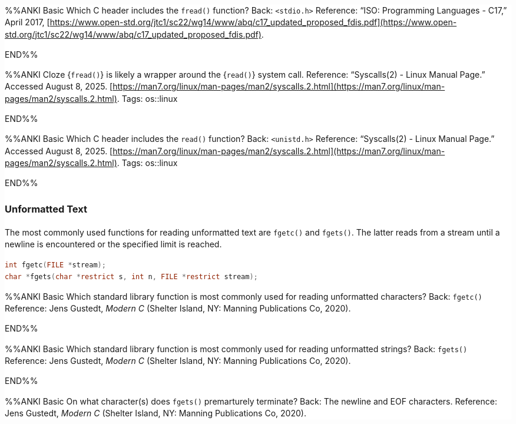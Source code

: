 %%ANKI
Basic
Which C header includes the `fread()` function?
Back: `<stdio.h>`
Reference: “ISO: Programming Languages - C17,” April 2017, [https://www.open-std.org/jtc1/sc22/wg14/www/abq/c17_updated_proposed_fdis.pdf](https://www.open-std.org/jtc1/sc22/wg14/www/abq/c17_updated_proposed_fdis.pdf).

END%%

%%ANKI
Cloze
{`fread()`} is likely a wrapper around the {`read()`} system call.
Reference: “Syscalls(2) - Linux Manual Page.” Accessed August 8, 2025. [https://man7.org/linux/man-pages/man2/syscalls.2.html](https://man7.org/linux/man-pages/man2/syscalls.2.html).
Tags: os::linux

END%%

%%ANKI
Basic
Which C header includes the `read()` function?
Back: `<unistd.h>`
Reference: “Syscalls(2) - Linux Manual Page.” Accessed August 8, 2025. [https://man7.org/linux/man-pages/man2/syscalls.2.html](https://man7.org/linux/man-pages/man2/syscalls.2.html).
Tags: os::linux

END%%

### Unformatted Text

The most commonly used functions for reading unformatted text are `fgetc()` and `fgets()`. The latter reads from a stream until a newline is encountered or the specified limit is reached.

```c
int fgetc(FILE *stream);
char *fgets(char *restrict s, int n, FILE *restrict stream);
```

%%ANKI
Basic
Which standard library function is most commonly used for reading unformatted characters?
Back: `fgetc()`
Reference: Jens Gustedt, _Modern C_ (Shelter Island, NY: Manning Publications Co, 2020).

END%%

%%ANKI
Basic
Which standard library function is most commonly used for reading unformatted strings?
Back: `fgets()`
Reference: Jens Gustedt, _Modern C_ (Shelter Island, NY: Manning Publications Co, 2020).

END%%

%%ANKI
Basic
On what character(s) does `fgets()` premarturely terminate?
Back: The newline and EOF characters.
Reference: Jens Gustedt, _Modern C_ (Shelter Island, NY: Manning Publications Co, 2020).
